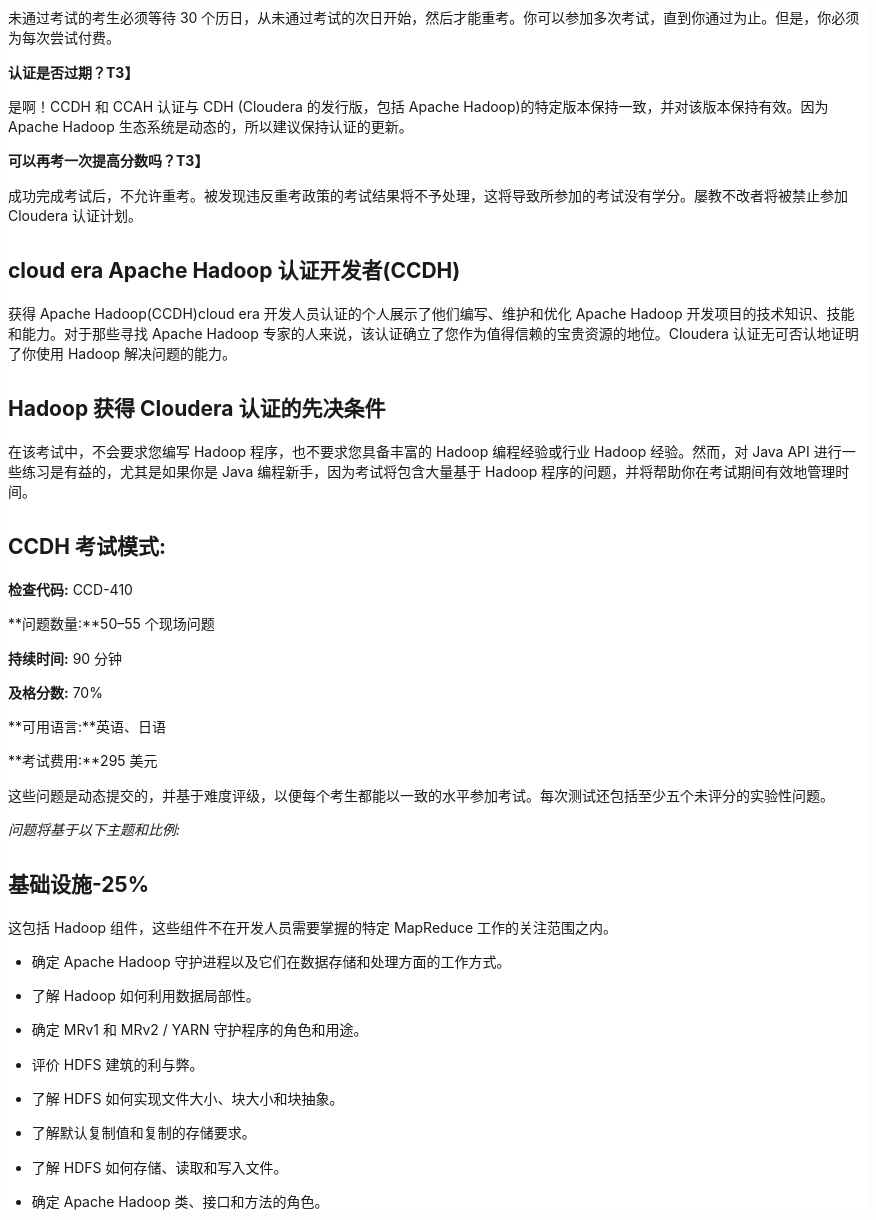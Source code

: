 未通过考试的考生必须等待 30 个历日，从未通过考试的次日开始，然后才能重考。你可以参加多次考试，直到你通过为止。但是，你必须为每次尝试付费。

**认证是否过期？T3】**

是啊！CCDH 和 CCAH 认证与 CDH (Cloudera 的发行版，包括 Apache Hadoop)的特定版本保持一致，并对该版本保持有效。因为 Apache Hadoop 生态系统是动态的，所以建议保持认证的更新。

**可以再考一次提高分数吗？T3】**

成功完成考试后，不允许重考。被发现违反重考政策的考试结果将不予处理，这将导致所参加的考试没有学分。屡教不改者将被禁止参加 Cloudera 认证计划。

## **cloud era Apache Hadoop 认证开发者(CCDH)**

获得 Apache Hadoop(CCDH)cloud era 开发人员认证的个人展示了他们编写、维护和优化 Apache Hadoop 开发项目的技术知识、技能和能力。对于那些寻找 Apache Hadoop 专家的人来说，该认证确立了您作为值得信赖的宝贵资源的地位。Cloudera 认证无可否认地证明了你使用 Hadoop 解决问题的能力。

## **Hadoop 获得 Cloudera 认证的先决条件**

在该考试中，不会要求您编写 Hadoop 程序，也不要求您具备丰富的 Hadoop 编程经验或行业 Hadoop 经验。然而，对 Java API 进行一些练习是有益的，尤其是如果你是 Java 编程新手，因为考试将包含大量基于 Hadoop 程序的问题，并将帮助你在考试期间有效地管理时间。

## **CCDH 考试模式:**

**检查代码:** CCD-410

**问题数量:**50–55 个现场问题

**持续时间:** 90 分钟

**及格分数:** 70%

**可用语言:**英语、日语

**考试费用:**295 美元

这些问题是动态提交的，并基于难度评级，以便每个考生都能以一致的水平参加考试。每次测试还包括至少五个未评分的实验性问题。

*问题将基于以下主题和比例:*

## **基础设施-25%**

这包括 Hadoop 组件，这些组件不在开发人员需要掌握的特定 MapReduce 工作的关注范围之内。

*   确定 Apache Hadoop 守护进程以及它们在数据存储和处理方面的工作方式。

*   了解 Hadoop 如何利用数据局部性。

*   确定 MRv1 和 MRv2 / YARN 守护程序的角色和用途。

*   评价 HDFS 建筑的利与弊。

*   了解 HDFS 如何实现文件大小、块大小和块抽象。

*   了解默认复制值和复制的存储要求。

*   了解 HDFS 如何存储、读取和写入文件。

*   确定 Apache Hadoop 类、接口和方法的角色。

